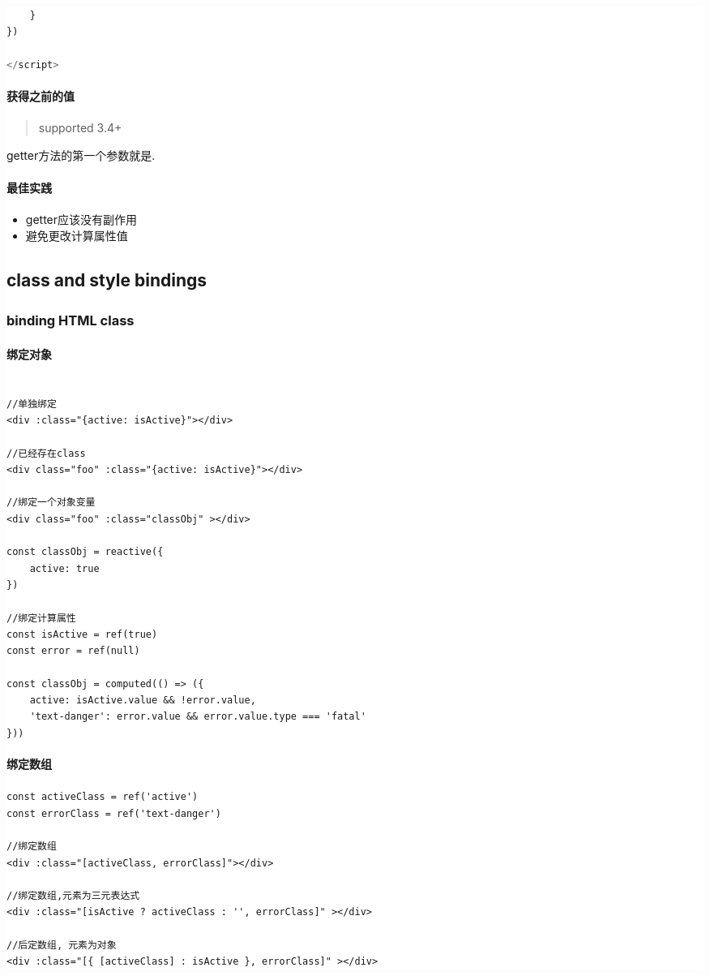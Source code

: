 ```js
	}
})

</script>
```

#### 获得之前的值
> supported 3.4+

getter方法的第一个参数就是.


#### 最佳实践
* getter应该没有副作用
* 避免更改计算属性值


## class and style bindings

### binding HTML class

#### 绑定对象
```vue

//单独绑定
<div :class="{active: isActive}"></div>

//已经存在class
<div class="foo" :class="{active: isActive}"></div>

//绑定一个对象变量
<div class="foo" :class="classObj" ></div>

const classObj = reactive({
	active: true
})

//绑定计算属性
const isActive = ref(true)
const error = ref(null)

const classObj = computed(() => ({
	active: isActive.value && !error.value,
	'text-danger': error.value && error.value.type === 'fatal'
}))
```

#### 绑定数组
```vue
const activeClass = ref('active')
const errorClass = ref('text-danger')

//绑定数组
<div :class="[activeClass, errorClass]"></div>

//绑定数组,元素为三元表达式
<div :class="[isActive ? activeClass : '', errorClass]" ></div>

//后定数组, 元素为对象
<div :class="[{ [activeClass] : isActive }, errorClass]" ></div>
```
